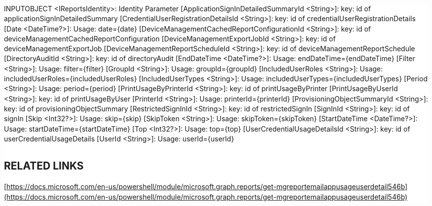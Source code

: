 INPUTOBJECT \<IReportsIdentity\>: Identity Parameter
  \[ApplicationSignInDetailedSummaryId \<String\>\]: key: id of applicationSignInDetailedSummary
  \[CredentialUserRegistrationDetailsId \<String\>\]: key: id of credentialUserRegistrationDetails
  \[Date \<DateTime?\>\]: Usage: date={date}
  \[DeviceManagementCachedReportConfigurationId \<String\>\]: key: id of deviceManagementCachedReportConfiguration
  \[DeviceManagementExportJobId \<String\>\]: key: id of deviceManagementExportJob
  \[DeviceManagementReportScheduleId \<String\>\]: key: id of deviceManagementReportSchedule
  \[DirectoryAuditId \<String\>\]: key: id of directoryAudit
  \[EndDateTime \<DateTime?\>\]: Usage: endDateTime={endDateTime}
  \[Filter \<String\>\]: Usage: filter={filter}
  \[GroupId \<String\>\]: Usage: groupId={groupId}
  \[IncludedUserRoles \<String\>\]: Usage: includedUserRoles={includedUserRoles}
  \[IncludedUserTypes \<String\>\]: Usage: includedUserTypes={includedUserTypes}
  \[Period \<String\>\]: Usage: period={period}
  \[PrintUsageByPrinterId \<String\>\]: key: id of printUsageByPrinter
  \[PrintUsageByUserId \<String\>\]: key: id of printUsageByUser
  \[PrinterId \<String\>\]: Usage: printerId={printerId}
  \[ProvisioningObjectSummaryId \<String\>\]: key: id of provisioningObjectSummary
  \[RestrictedSignInId \<String\>\]: key: id of restrictedSignIn
  \[SignInId \<String\>\]: key: id of signIn
  \[Skip \<Int32?\>\]: Usage: skip={skip}
  \[SkipToken \<String\>\]: Usage: skipToken={skipToken}
  \[StartDateTime \<DateTime?\>\]: Usage: startDateTime={startDateTime}
  \[Top \<Int32?\>\]: Usage: top={top}
  \[UserCredentialUsageDetailsId \<String\>\]: key: id of userCredentialUsageDetails
  \[UserId \<String\>\]: Usage: userId={userId}

## RELATED LINKS

[https://docs.microsoft.com/en-us/powershell/module/microsoft.graph.reports/get-mgreportemailappusageuserdetail546b](https://docs.microsoft.com/en-us/powershell/module/microsoft.graph.reports/get-mgreportemailappusageuserdetail546b)

